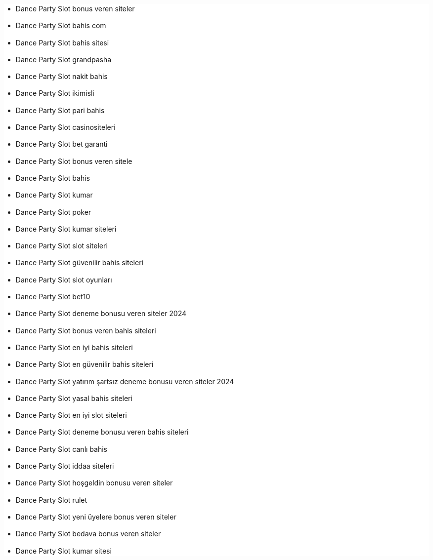 - Dance Party Slot bonus veren siteler

- Dance Party Slot bahis com

- Dance Party Slot bahis sitesi

- Dance Party Slot grandpasha

- Dance Party Slot nakit bahis

- Dance Party Slot ikimisli

- Dance Party Slot pari bahis

- Dance Party Slot casinositeleri

- Dance Party Slot bet garanti

- Dance Party Slot bonus veren sitele

- Dance Party Slot bahis

- Dance Party Slot kumar

- Dance Party Slot poker

- Dance Party Slot kumar siteleri

- Dance Party Slot slot siteleri

- Dance Party Slot güvenilir bahis siteleri

- Dance Party Slot slot oyunları

- Dance Party Slot bet10

- Dance Party Slot deneme bonusu veren siteler 2024

- Dance Party Slot bonus veren bahis siteleri

- Dance Party Slot en iyi bahis siteleri

- Dance Party Slot en güvenilir bahis siteleri

- Dance Party Slot yatırım şartsız deneme bonusu veren siteler 2024

- Dance Party Slot yasal bahis siteleri

- Dance Party Slot en iyi slot siteleri

- Dance Party Slot deneme bonusu veren bahis siteleri

- Dance Party Slot canlı bahis

- Dance Party Slot iddaa siteleri

- Dance Party Slot hoşgeldin bonusu veren siteler

- Dance Party Slot rulet

- Dance Party Slot yeni üyelere bonus veren siteler

- Dance Party Slot bedava bonus veren siteler

- Dance Party Slot kumar sitesi

